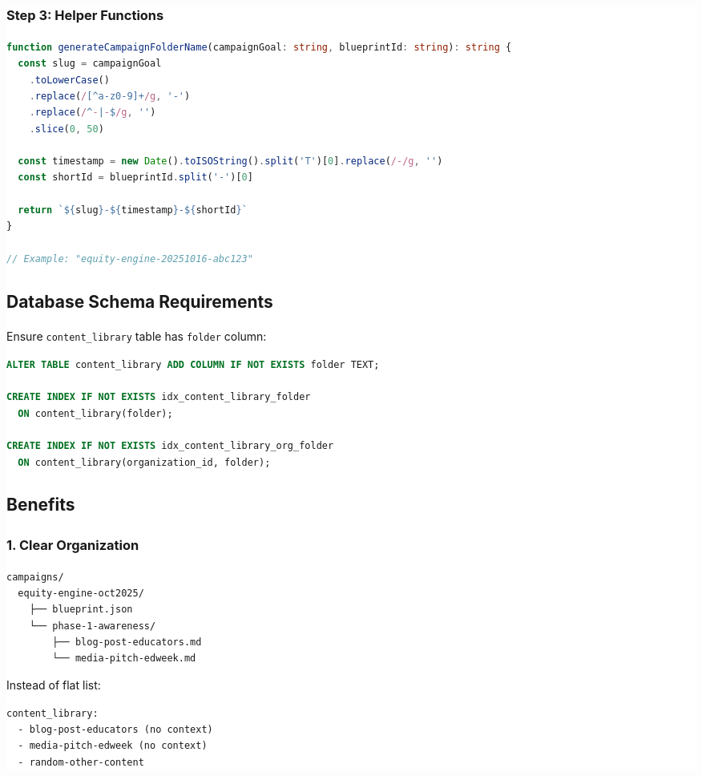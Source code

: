 ### Step 3: Helper Functions

```typescript
function generateCampaignFolderName(campaignGoal: string, blueprintId: string): string {
  const slug = campaignGoal
    .toLowerCase()
    .replace(/[^a-z0-9]+/g, '-')
    .replace(/^-|-$/g, '')
    .slice(0, 50)

  const timestamp = new Date().toISOString().split('T')[0].replace(/-/g, '')
  const shortId = blueprintId.split('-')[0]

  return `${slug}-${timestamp}-${shortId}`
}

// Example: "equity-engine-20251016-abc123"
```

## Database Schema Requirements

Ensure `content_library` table has `folder` column:

```sql
ALTER TABLE content_library ADD COLUMN IF NOT EXISTS folder TEXT;

CREATE INDEX IF NOT EXISTS idx_content_library_folder
  ON content_library(folder);

CREATE INDEX IF NOT EXISTS idx_content_library_org_folder
  ON content_library(organization_id, folder);
```

## Benefits

### 1. **Clear Organization**
```
campaigns/
  equity-engine-oct2025/
    ├── blueprint.json
    └── phase-1-awareness/
        ├── blog-post-educators.md
        └── media-pitch-edweek.md
```

Instead of flat list:
```
content_library:
  - blog-post-educators (no context)
  - media-pitch-edweek (no context)
  - random-other-content
```
